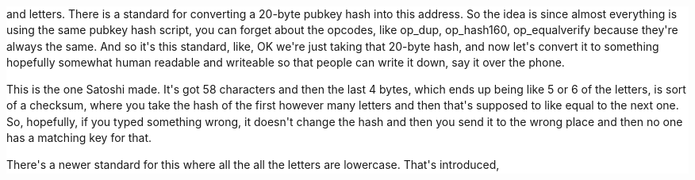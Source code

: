   <span m='198270'>and</span> <span m='198360'>letters.</span> <span m='199530'>There</span>
  <span m='199700'>is</span> <span m='199950'>a</span> <span m='200010'>standard</span>
  <span m='200460'>for</span> <span m='200790'>converting</span> <span m='201390'>a</span>
  <span m='201480'>20-byte</span> <span m='202140'>pubkey</span> <span m='202560'>hash</span>
  <span m='202980'>into</span> <span m='203250'>this</span> <span m='203460'>address.</span>
  <span m='204720'>So</span> <span m='204810'>the</span> <span m='204930'>idea</span>
  <span m='205140'>is</span> <span m='205200'>since</span> <span m='205440'>almost</span>
  <span m='205740'>everything</span> <span m='206130'>is</span> <span m='206250'>using</span>
  <span m='206520'>the</span> <span m='206580'>same</span> <span m='206910'>pubkey</span>
  <span m='207420'>hash</span> <span m='207690'>script,</span> <span m='208740'>you</span>
  <span m='208890'>can</span> <span m='209070'>forget</span> <span m='209370'>about</span>
  <span m='209640'>the</span> <span m='210460'>opcodes,</span> <span m='211110'>like</span>
  <span m='211590'>op_dup,</span> <span m='212120'>op_hash160,</span> <span m='213110'>op_equalverify</span>
  <span m='214350'>because</span> <span m='215040'>they're</span> <span m='215160'>always</span>
  <span m='215370'>the</span> <span m='215430'>same.</span> <span m='215850'>And</span>
  <span m='215940'>so</span> <span m='216050'>it's</span> <span m='216180'>this</span>
  <span m='216300'>standard,</span> <span m='216700'>like,</span> <span m='216900'>OK</span>
  <span m='217110'>we're</span> <span m='217230'>just</span> <span m='217380'>taking</span>
  <span m='217590'>that</span> <span m='217740'>20-byte</span> <span m='218400'>hash,</span>
  <span m='219360'>and</span> <span m='219480'>now</span> <span m='219600'>let's</span>
  <span m='219780'>convert</span> <span m='220110'>it</span> <span m='220170'>to</span>
  <span m='220260'>something</span> <span m='220830'>hopefully</span> <span m='221280'>somewhat</span>
  <span m='221820'>human</span> <span m='222180'>readable</span> <span m='222660'>and</span>
  <span m='222780'>writeable</span> <span m='224130'>so</span> <span m='224250'>that</span>
  <span m='224370'>people</span> <span m='224640'>can</span> <span m='224760'>write</span>
  <span m='224940'>it</span> <span m='225000'>down,</span> <span m='225660'>say</span>
  <span m='225840'>it</span> <span m='225900'>over</span> <span m='226050'>the</span>
  <span m='226140'>phone.</span> </p><p><span m='227130'>This</span> <span m='227400'>is</span>
  <span m='227580'>the</span> <span m='227700'>one</span> <span m='227970'>Satoshi</span>
  <span m='228390'>made.</span> <span m='228960'>It's</span> <span m='229230'>got</span>
  <span m='229410'>58</span> <span m='229860'>characters</span> <span m='230490'>and</span>
  <span m='230640'>then</span> <span m='230790'>the</span> <span m='230880'>last</span>
  <span m='232590'>4</span> <span m='232800'>bytes,</span> <span m='233230'>which</span>
  <span m='233280'>ends</span> <span m='233460'>up</span> <span m='233610'>being</span>
  <span m='233850'>like</span> <span m='233970'>5</span> <span m='234180'>or</span>
  <span m='234240'>6</span> <span m='234510'>of</span> <span m='234570'>the</span>
  <span m='234660'>letters,</span> <span m='235500'>is</span> <span m='235640'>sort</span>
  <span m='235800'>of</span> <span m='235890'>a</span> <span m='235920'>checksum,</span>
  <span m='237090'>where</span> <span m='237330'>you</span> <span m='237450'>take</span>
  <span m='237660'>the</span> <span m='237750'>hash</span> <span m='238590'>of</span>
  <span m='238920'>the</span> <span m='239070'>first</span> <span m='239880'>however</span>
  <span m='240120'>many</span> <span m='240300'>letters</span> <span m='241140'>and</span>
  <span m='241230'>then</span> <span m='241380'>that's</span> <span m='241560'>supposed</span>
  <span m='241830'>to</span> <span m='242010'>like</span> <span m='242190'>equal</span>
  <span m='242430'>to</span> <span m='242520'>the</span> <span m='242610'>next</span>
  <span m='242820'>one.</span> <span m='243630'>So,</span> <span m='243930'>hopefully,</span>
  <span m='244500'>if</span> <span m='244650'>you</span> <span m='245040'>typed</span>
  <span m='245250'>something</span> <span m='245520'>wrong,</span> <span m='246420'>it</span>
  <span m='246540'>doesn't</span> <span m='247620'>change</span> <span m='248040'>the</span>
  <span m='248160'>hash</span> <span m='248550'>and</span> <span m='248640'>then</span>
  <span m='248820'>you</span> <span m='248880'>send</span> <span m='249090'>it</span>
  <span m='249150'>to</span> <span m='249240'>the</span> <span m='249330'>wrong</span>
  <span m='249510'>place</span> <span m='249900'>and</span> <span m='249990'>then</span>
  <span m='250110'>no</span> <span m='250290'>one</span> <span m='251040'>has</span>
  <span m='251220'>a</span> <span m='251280'>matching</span> <span m='251640'>key</span>
  <span m='251820'>for</span> <span m='251940'>that.</span> </p><p><span m='253020'>There's</span>
  <span m='253290'>a</span> <span m='253350'>newer</span> <span m='253980'>standard</span>
  <span m='254400'>for</span> <span m='254550'>this</span> <span m='254790'>where</span>
  <span m='255000'>all</span> <span m='255150'>the</span> <span m='255780'>all</span>
  <span m='255930'>the</span> <span m='256019'>letters</span> <span m='256290'>are</span>
  <span m='256380'>lowercase.</span> <span m='257790'>That's</span> <span m='258510'>introduced,</span>